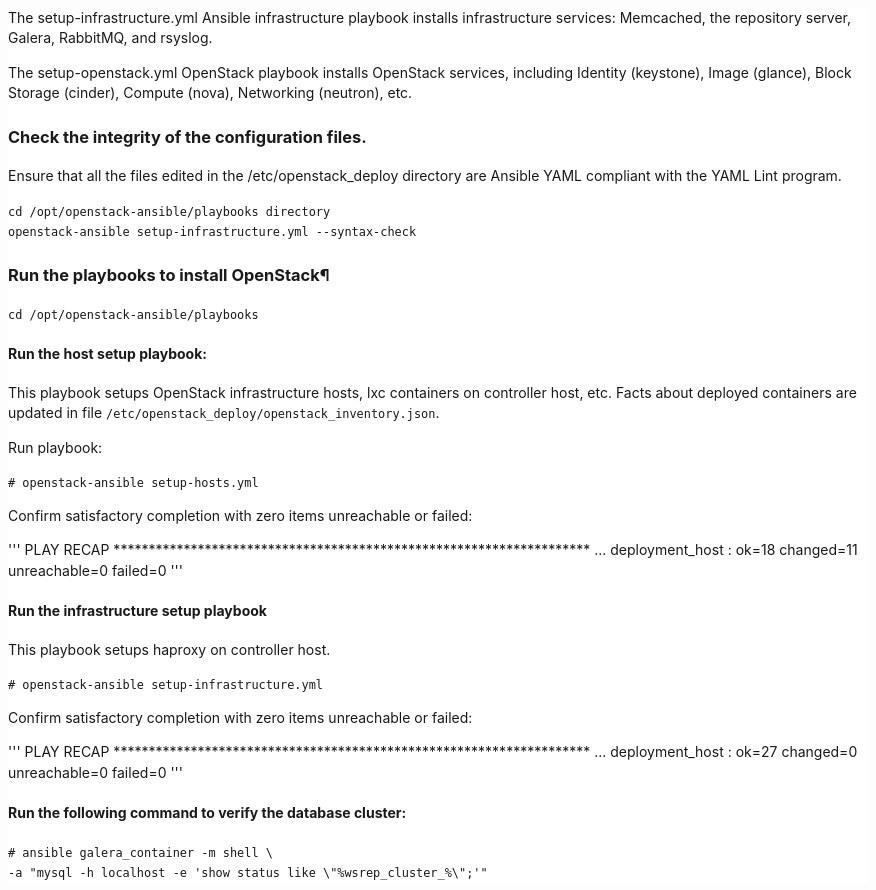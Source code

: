 The setup-infrastructure.yml Ansible infrastructure playbook installs infrastructure services: Memcached, the repository server, Galera, RabbitMQ, and rsyslog.

The setup-openstack.yml OpenStack playbook installs OpenStack services, including Identity (keystone), Image (glance), Block Storage (cinder), Compute (nova), Networking (neutron), etc.

### Check the integrity of the configuration files.

Ensure that all the files edited in the /etc/openstack_deploy directory are Ansible YAML compliant with the YAML Lint program.

    cd /opt/openstack-ansible/playbooks directory
    openstack-ansible setup-infrastructure.yml --syntax-check

### Run the playbooks to install OpenStack¶
    cd /opt/openstack-ansible/playbooks

#### Run the host setup playbook:
This playbook setups OpenStack infrastructure hosts, lxc containers on controller host, etc. Facts about deployed containers are updated in file `/etc/openstack_deploy/openstack_inventory.json`.

Run playbook:

    # openstack-ansible setup-hosts.yml

Confirm satisfactory completion with zero items unreachable or failed:

'''
PLAY RECAP ********************************************************************
...
deployment_host                :  ok=18   changed=11   unreachable=0    failed=0
'''

#### Run the infrastructure setup playbook

This playbook setups haproxy on controller host.

    # openstack-ansible setup-infrastructure.yml

Confirm satisfactory completion with zero items unreachable or failed:

'''
PLAY RECAP ********************************************************************
...
deployment_host                : ok=27   changed=0    unreachable=0    failed=0
'''

#### Run the following command to verify the database cluster:

    # ansible galera_container -m shell \
    -a "mysql -h localhost -e 'show status like \"%wsrep_cluster_%\";'"
